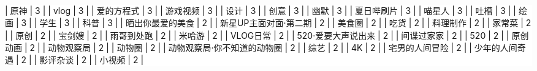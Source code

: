 | 原神 | 3 |
| vlog | 3 |
| 爱的方程式 | 3 |
| 游戏视频 | 3 |
| 设计 | 3 |
| 创意 | 3 |
| 幽默 | 3 |
| 夏日哔刷片 | 3 |
| 喵星人 | 3 |
| 吐槽 | 3 |
| 绘画 | 3 |
| 学生 | 3 |
| 科普 | 3 |
| 晒出你最爱的美食 | 2 |
| 新星UP主面对面·第二期 | 2 |
| 美食圈 | 2 |
| 吃货 | 2 |
| 料理制作 | 2 |
| 家常菜 | 2 |
| 原创 | 2 |
| 宝剑嫂 | 2 |
| 雨哥到处跑 | 2 |
| 米哈游 | 2 |
| VLOG日常 | 2 |
| 520·爱要大声说出来 | 2 |
| 间谍过家家 | 2 |
| 520 | 2 |
| 原创动画 | 2 |
| 动物观察局 | 2 |
| 动物圈 | 2 |
| 动物观察局·你不知道的动物圈 | 2 |
| 综艺 | 2 |
| 4K | 2 |
| 宅男的人间冒险 | 2 |
| 少年的人间奇遇 | 2 |
| 影评杂谈 | 2 |
| 小视频 | 2 |